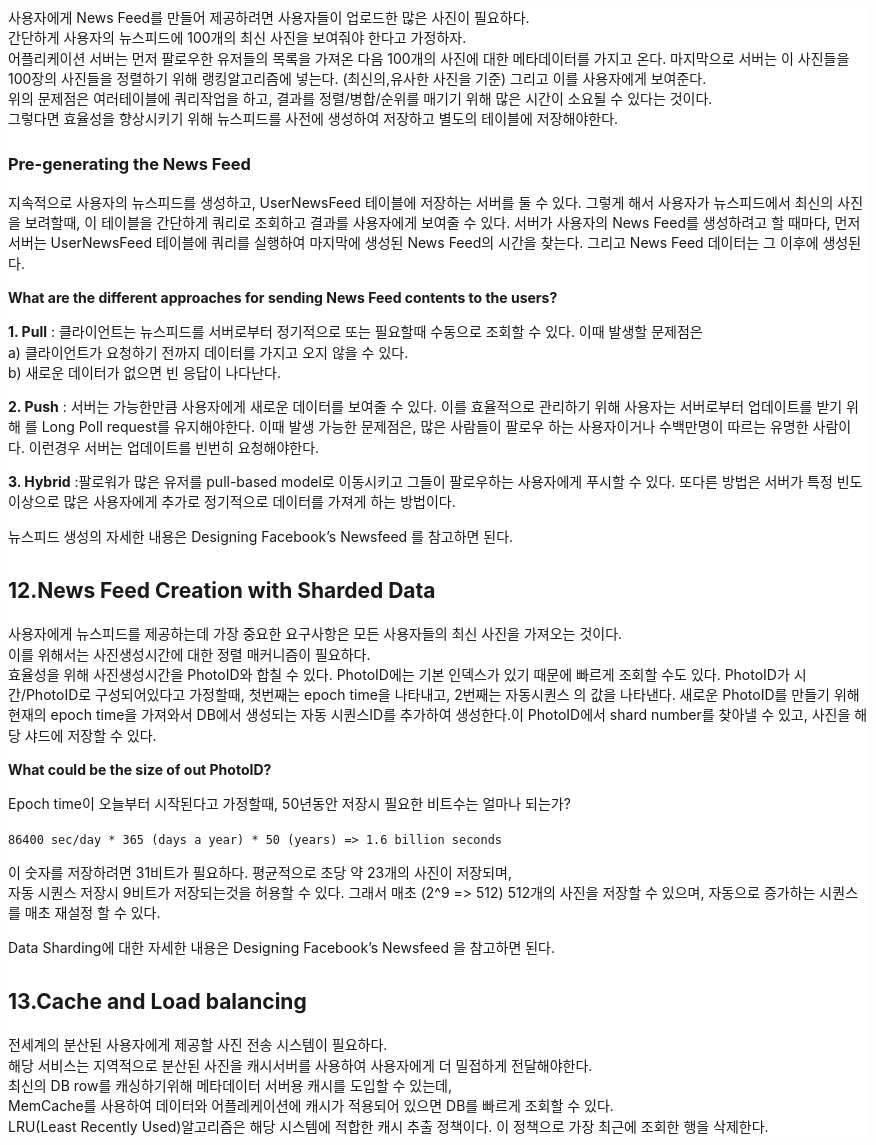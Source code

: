 사용자에게 News Feed를 만들어 제공하려면 사용자들이 업로드한 많은 사진이 필요하다.  
간단하게 사용자의 뉴스피드에 100개의 최신 사진을 보여줘야 한다고 가정하자.  
어플리케이션 서버는 먼저 팔로우한 유저들의 목록을 가져온 다음 100개의 사진에 대한 메타데이터를 가지고 온다.
마지막으로 서버는 이 사진들을 100장의 사진들을 정렬하기 위해 랭킹알고리즘에 넣는다. (최신의,유사한 사진을 기준)  그리고 이를 사용자에게 보여준다.  
위의 문제점은 여러테이블에 쿼리작업을 하고, 결과를 정렬/병합/순위를 매기기 위해 많은 시간이 소요될 수 있다는 것이다.  
그렇다면 효율성을 향상시키기 위해 뉴스피드를 사전에 생성하여 저장하고 별도의 테이블에 저장해야한다.

### Pre-generating the News Feed

지속적으로 사용자의 뉴스피드를 생성하고, UserNewsFeed 테이블에 저장하는 서버를 둘 수 있다. 그렇게 해서 사용자가 뉴스피드에서 최신의 사진을 보려할때,
이 테이블을 간단하게 쿼리로 조회하고 결과를 사용자에게 보여줄 수 있다.
서버가 사용자의 News Feed를 생성하려고 할 때마다, 먼저 서버는 UserNewsFeed 테이블에 쿼리를 실행하여 마지막에 생성된 News Feed의 시간을 찾는다.
그리고 News Feed 데이터는 그 이후에 생성된다. 

**What are the different approaches for sending News Feed contents to the users?**

**1. Pull** : 클라이언트는  뉴스피드를 서버로부터 정기적으로 또는 필요할때 수동으로 조회할 수 있다. 이때 발생할 문제점은  
a) 클라이언트가 요청하기 전까지 데이터를 가지고 오지 않을 수 있다.  
b) 새로운 데이터가 없으면 빈 응답이 나다난다.  

**2. Push** : 서버는 가능한만큼 사용자에게 새로운 데이터를 보여줄 수 있다. 이를 효율적으로 관리하기 위해 사용자는 서버로부터 업데이트를 받기 위해 를 Long Poll request를 유지해야한다.
이때 발생 가능한 문제점은, 많은 사람들이 팔로우 하는 사용자이거나 수백만명이 따르는 유명한 사람이다. 이런경우 서버는 업데이트를 빈번히 요청해야한다.

**3. Hybrid** :팔로워가 많은 유저를 pull-based model로 이동시키고 그들이 팔로우하는 사용자에게 푸시할 수 있다. 또다른 방법은 서버가 특정 빈도 이상으로 많은 사용자에게 추가로 정기적으로 데이터를 가져게 하는 방법이다.

뉴스피드 생성의 자세한 내용은 Designing Facebook’s Newsfeed 를 참고하면 된다.

## 12.News Feed Creation with Sharded Data

사용자에게 뉴스피드를 제공하는데 가장 중요한 요구사항은 모든 사용자들의 최신 사진을 가져오는 것이다.  
이를 위해서는 사진생성시간에 대한 정렬 매커니즘이 필요하다.  
효율성을 위해 사진생성시간을 PhotoID와 합칠 수 있다. PhotoID에는 기본 인덱스가 있기 때문에 빠르게 조회할 수도 있다.
PhotoID가 시간/PhotoID로 구성되어있다고 가정할때, 첫번째는 epoch time을 나타내고, 2번째는 자동시퀀스 의 값을 나타낸다. 새로운 PhotoID를 만들기 위해 현재의 epoch time을 가져와서 DB에서 생성되는 자동 시퀀스ID를 추가하여 생성한다.이 PhotoID에서 shard number를 찾아낼 수 있고, 사진을 해당 샤드에 저장할 수 있다.

**What could be the size of out PhotoID?**

Epoch time이 오늘부터 시작된다고 가정할때, 50년동안 저장시 필요한 비트수는 얼마나 되는가?  

```code8
86400 sec/day * 365 (days a year) * 50 (years) => 1.6 billion seconds
```

이 숫자를 저장하려면 31비트가 필요하다. 평균적으로 초당 약 23개의 사진이 저장되며,  
자동 시퀀스 저장시 9비트가 저장되는것을 허용할 수 있다.
그래서 매초 (2^9 => 512)  512개의 사진을 저장할 수 있으며, 자동으로 증가하는 시퀀스를 매초 재설정 할 수 있다.

Data Sharding에 대한 자세한 내용은 Designing Facebook’s Newsfeed 을 참고하면 된다.

## 13.Cache and Load balancing

전세계의 분산된 사용자에게 제공할 사진 전송 시스템이 필요하다.  
해당 서비스는 지역적으로 분산된 사진을 캐시서버를 사용하여 사용자에게 더 밀접하게 전달해야한다.  
최신의 DB row를 캐싱하기위해 메타데이터 서버용 캐시를 도입할 수 있는데,  
MemCache를 사용하여 데이터와 어플레케이션에 캐시가 적용되어 있으면 DB를 빠르게 조회할 수 있다.  
LRU(Least Recently Used)알고리즘은 해당 시스템에 적합한 캐시 추출 정책이다. 이 정책으로 가장 최근에 조회한 행을 삭제한다.
